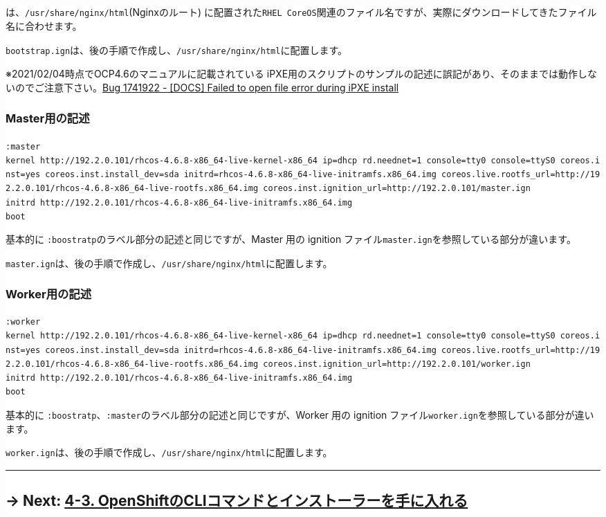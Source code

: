 は、`/usr/share/nginx/html`(Nginxのルート) に配置された`RHEL CoreOS`関連のファイル名ですが、実際にダウンロードしてきたファイル名に合わせます。

`bootstrap.ign`は、後の手順で作成し、`/usr/share/nginx/html`に配置します。

※2021/02/04時点でOCP4.6のマニュアルに記載されている iPXE用のスクリプトのサンプルの記述に誤記があり、そのままでは動作しないのでご注意下さい。[Bug 1741922 - [DOCS] Failed to open file error during iPXE install](https://bugzilla.redhat.com/show_bug.cgi?id=1741922)

### Master用の記述

```
:master
kernel http://192.2.0.101/rhcos-4.6.8-x86_64-live-kernel-x86_64 ip=dhcp rd.neednet=1 console=tty0 console=ttyS0 coreos.inst=yes coreos.inst.install_dev=sda initrd=rhcos-4.6.8-x86_64-live-initramfs.x86_64.img coreos.live.rootfs_url=http://192.2.0.101/rhcos-4.6.8-x86_64-live-rootfs.x86_64.img coreos.inst.ignition_url=http://192.2.0.101/master.ign
initrd http://192.2.0.101/rhcos-4.6.8-x86_64-live-initramfs.x86_64.img
boot
```

基本的に `:boostratp`のラベル部分の記述と同じですが、Master 用の ignition ファイル`master.ign`を参照している部分が違います。

`master.ign`は、後の手順で作成し、`/usr/share/nginx/html`に配置します。

### Worker用の記述

```
:worker　  
kernel http://192.2.0.101/rhcos-4.6.8-x86_64-live-kernel-x86_64 ip=dhcp rd.neednet=1 console=tty0 console=ttyS0 coreos.inst=yes coreos.inst.install_dev=sda initrd=rhcos-4.6.8-x86_64-live-initramfs.x86_64.img coreos.live.rootfs_url=http://192.2.0.101/rhcos-4.6.8-x86_64-live-rootfs.x86_64.img coreos.inst.ignition_url=http://192.2.0.101/worker.ign
initrd http://192.2.0.101/rhcos-4.6.8-x86_64-live-initramfs.x86_64.img
boot
```

基本的に `:boostratp`、`:master`のラベル部分の記述と同じですが、Worker 用の ignition ファイル`worker.ign`を参照している部分が違います。

`worker.ign`は、後の手順で作成し、`/usr/share/nginx/html`に配置します。

---

## → Next: [4-3. OpenShiftのCLIコマンドとインストーラーを手に入れる](3.OpenShiftのCLIコマンドとインストーラーを手に入れる.md)
